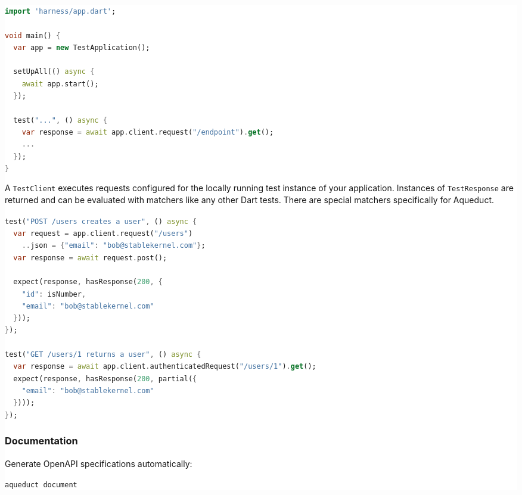 ```dart
import 'harness/app.dart';

void main() {
  var app = new TestApplication();

  setUpAll(() async {
    await app.start();
  });

  test("...", () async {
    var response = await app.client.request("/endpoint").get();
    ...
  });
}
```

A `TestClient` executes requests configured for the locally running test instance of your application. Instances of `TestResponse` are returned and can be evaluated with matchers like any other Dart tests. There are special matchers specifically for Aqueduct.

```dart
test("POST /users creates a user", () async {
  var request = app.client.request("/users")
    ..json = {"email": "bob@stablekernel.com"};
  var response = await request.post();

  expect(response, hasResponse(200, {
    "id": isNumber,
    "email": "bob@stablekernel.com"
  }));
});

test("GET /users/1 returns a user", () async {
  var response = await app.client.authenticatedRequest("/users/1").get();
  expect(response, hasResponse(200, partial({
    "email": "bob@stablekernel.com"
  })));
});
```

### Documentation

Generate OpenAPI specifications automatically:

```
aqueduct document
```
